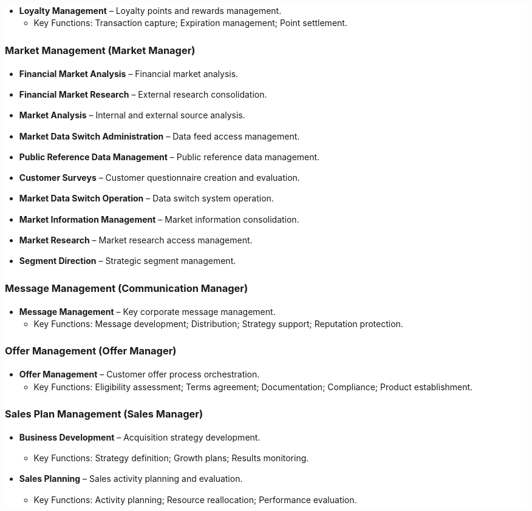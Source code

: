 - **Loyalty Management** – Loyalty points and rewards management.
  - Key Functions: Transaction capture; Expiration management; Point settlement.

### Market Management (Market Manager)

- **Financial Market Analysis** – Financial market analysis.

- **Financial Market Research** – External research consolidation.

- **Market Analysis** – Internal and external source analysis.

- **Market Data Switch Administration** – Data feed access management.

- **Public Reference Data Management** – Public reference data management.

- **Customer Surveys** – Customer questionnaire creation and evaluation.

- **Market Data Switch Operation** – Data switch system operation.

- **Market Information Management** – Market information consolidation.

- **Market Research** – Market research access management.

- **Segment Direction** – Strategic segment management.

### Message Management (Communication Manager)

- **Message Management** – Key corporate message management.
  - Key Functions: Message development; Distribution; Strategy support; Reputation protection.

### Offer Management (Offer Manager)

- **Offer Management** – Customer offer process orchestration.
  - Key Functions: Eligibility assessment; Terms agreement; Documentation; Compliance; Product establishment.

### Sales Plan Management (Sales Manager)

- **Business Development** – Acquisition strategy development.
  - Key Functions: Strategy definition; Growth plans; Results monitoring.

- **Sales Planning** – Sales activity planning and evaluation.
  - Key Functions: Activity planning; Resource reallocation; Performance evaluation.
